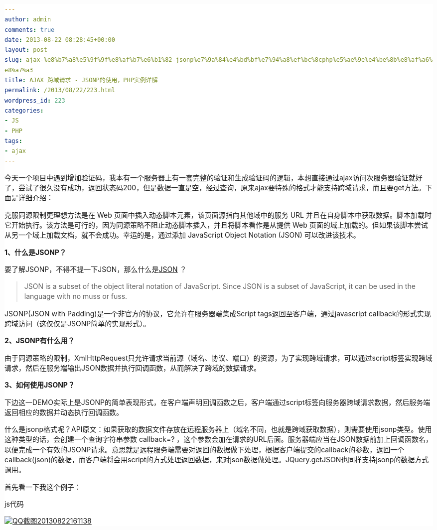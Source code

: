```yaml
---
author: admin
comments: true
date: 2013-08-22 08:28:45+00:00
layout: post
slug: ajax-%e8%b7%a8%e5%9f%9f%e8%af%b7%e6%b1%82-jsonp%e7%9a%84%e4%bd%bf%e7%94%a8%ef%bc%8cphp%e5%ae%9e%e4%be%8b%e8%af%a6%e8%a7%a3
title: AJAX 跨域请求 - JSONP的使用，PHP实例详解
permalink: /2013/08/22/223.html
wordpress_id: 223
categories:
- JS
- PHP
tags:
- ajax
---
```


今天一个项目中遇到增加验证码，我本有一个服务器上有一套完整的验证和生成验证码的逻辑，本想直接通过ajax访问次服务器验证就好了，尝试了很久没有成功，返回状态码200，但是数据一直是空，经过查询，原来ajax要特殊的格式才能支持跨域请求，而且要get方法。下面是详细介绍：

克服同源限制更理想方法是在 Web 页面中插入动态脚本元素，该页面源指向其他域中的服务 URL 并且在自身脚本中获取数据。脚本加载时它开始执行。该方法是可行的，因为同源策略不阻止动态脚本插入，并且将脚本看作是从提供 Web 页面的域上加载的。但如果该脚本尝试从另一个域上加载文档，就不会成功。幸运的是，通过添加 JavaScript Object Notation (JSON) 可以改进该技术。

**1、什么是JSONP？**



要了解JSONP，不得不提一下JSON，那么什么是[JSON](http://www.json.org/) ？


<blockquote>JSON is a subset of the object literal notation of JavaScript. Since JSON is a subset of JavaScript, it can be used in the language with no muss or fuss.</blockquote>


JSONP(JSON with Padding)是一个非官方的协议，它允许在服务器端集成Script tags返回至客户端，通过javascript callback的形式实现跨域访问（这仅仅是JSONP简单的实现形式）。



**2、JSONP有什么用？**

由于同源策略的限制，XmlHttpRequest只允许请求当前源（域名、协议、端口）的资源，为了实现跨域请求，可以通过script标签实现跨域请求，然后在服务端输出JSON数据并执行回调函数，从而解决了跨域的数据请求。



**3、如何使用JSONP？**

下边这一DEMO实际上是JSONP的简单表现形式，在客户端声明回调函数之后，客户端通过script标签向服务器跨域请求数据，然后服务端返回相应的数据并动态执行回调函数。

什么是jsonp格式呢？API原文：如果获取的数据文件存放在远程服务器上（域名不同，也就是跨域获取数据），则需要使用jsonp类型。使用这种类型的话，会创建一个查询字符串参数 callback=? ，这个参数会加在请求的URL后面。服务器端应当在JSON数据前加上回调函数名，以便完成一个有效的JSONP请求。意思就是远程服务端需要对返回的数据做下处理，根据客户端提交的callback的参数，返回一个callback(json)的数据，而客户端将会用script的方式处理返回数据，来对json数据做处理。JQuery.getJSON也同样支持jsonp的数据方式调用。

首先看一下我这个例子：

js代码

[![QQ截图20130822161138](http://akmumu-wordpress.stor.sinaapp.com/uploads/2013/08/QQ截图20130822161138.png)](http://akmumu-wordpress.stor.sinaapp.com/uploads/2013/08/QQ截图20130822161138.png)
